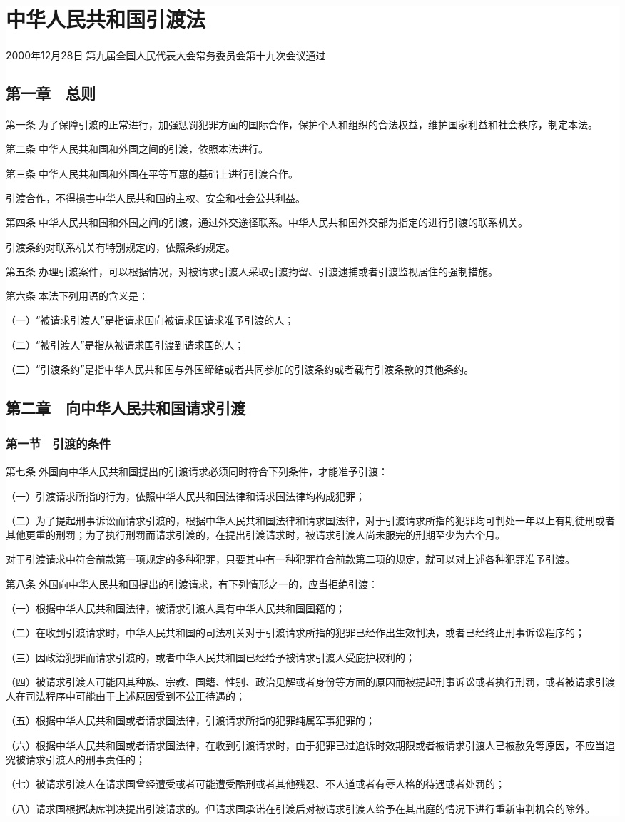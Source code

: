 # 中华人民共和国引渡法

2000年12月28日 第九届全国人民代表大会常务委员会第十九次会议通过



## 第一章　总则

第一条 为了保障引渡的正常进行，加强惩罚犯罪方面的国际合作，保护个人和组织的合法权益，维护国家利益和社会秩序，制定本法。

第二条 中华人民共和国和外国之间的引渡，依照本法进行。

第三条 中华人民共和国和外国在平等互惠的基础上进行引渡合作。

引渡合作，不得损害中华人民共和国的主权、安全和社会公共利益。

第四条 中华人民共和国和外国之间的引渡，通过外交途径联系。中华人民共和国外交部为指定的进行引渡的联系机关。

引渡条约对联系机关有特别规定的，依照条约规定。

第五条 办理引渡案件，可以根据情况，对被请求引渡人采取引渡拘留、引渡逮捕或者引渡监视居住的强制措施。

第六条 本法下列用语的含义是：

（一）“被请求引渡人”是指请求国向被请求国请求准予引渡的人；

（二）“被引渡人”是指从被请求国引渡到请求国的人；

（三）“引渡条约”是指中华人民共和国与外国缔结或者共同参加的引渡条约或者载有引渡条款的其他条约。

## 第二章　向中华人民共和国请求引渡

### 第一节　引渡的条件

第七条 外国向中华人民共和国提出的引渡请求必须同时符合下列条件，才能准予引渡：

（一）引渡请求所指的行为，依照中华人民共和国法律和请求国法律均构成犯罪；

（二）为了提起刑事诉讼而请求引渡的，根据中华人民共和国法律和请求国法律，对于引渡请求所指的犯罪均可判处一年以上有期徒刑或者其他更重的刑罚；为了执行刑罚而请求引渡的，在提出引渡请求时，被请求引渡人尚未服完的刑期至少为六个月。

对于引渡请求中符合前款第一项规定的多种犯罪，只要其中有一种犯罪符合前款第二项的规定，就可以对上述各种犯罪准予引渡。

第八条 外国向中华人民共和国提出的引渡请求，有下列情形之一的，应当拒绝引渡：

（一）根据中华人民共和国法律，被请求引渡人具有中华人民共和国国籍的；

（二）在收到引渡请求时，中华人民共和国的司法机关对于引渡请求所指的犯罪已经作出生效判决，或者已经终止刑事诉讼程序的；

（三）因政治犯罪而请求引渡的，或者中华人民共和国已经给予被请求引渡人受庇护权利的；

（四）被请求引渡人可能因其种族、宗教、国籍、性别、政治见解或者身份等方面的原因而被提起刑事诉讼或者执行刑罚，或者被请求引渡人在司法程序中可能由于上述原因受到不公正待遇的；

（五）根据中华人民共和国或者请求国法律，引渡请求所指的犯罪纯属军事犯罪的；

（六）根据中华人民共和国或者请求国法律，在收到引渡请求时，由于犯罪已过追诉时效期限或者被请求引渡人已被赦免等原因，不应当追究被请求引渡人的刑事责任的；

（七）被请求引渡人在请求国曾经遭受或者可能遭受酷刑或者其他残忍、不人道或者有辱人格的待遇或者处罚的；

（八）请求国根据缺席判决提出引渡请求的。但请求国承诺在引渡后对被请求引渡人给予在其出庭的情况下进行重新审判机会的除外。
